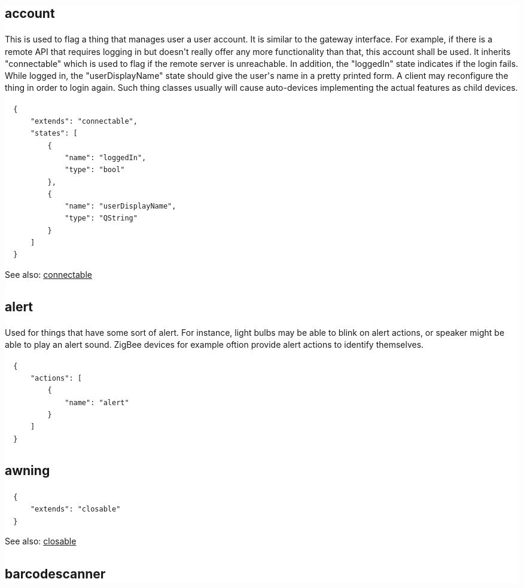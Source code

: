 

## account
This is used to flag a thing that manages user a user account. It is similar to the gateway interface. For example, if there is a remote API that requires logging in but doesn't really offer any more functionality than that, this account shall be used. It inherits "connectable" which is used to flag if the remote server is unreachable. In addition, the "loggedIn" state indicates if the login fails. While logged in, the "userDisplayName" state should give the user's name in a pretty printed form. A client may reconfigure the thing in order to login again. Such thing classes usually will cause auto-devices implementing the actual features as child devices.

      {
          "extends": "connectable", 
          "states": [
              {
                  "name": "loggedIn", 
                  "type": "bool"
              }, 
              {
                  "name": "userDisplayName", 
                  "type": "QString"
              }
          ]
      }


See also: [connectable](#connectable)

## alert
Used for things that have some sort of alert. For instance, light bulbs may be able to blink on alert actions, or speaker might be able to play an alert sound. ZigBee devices for example oftion provide alert actions to identify themselves.

      {
          "actions": [
              {
                  "name": "alert"
              }
          ]
      }



## awning

      {
          "extends": "closable"
      }


See also: [closable](#closable)

## barcodescanner
